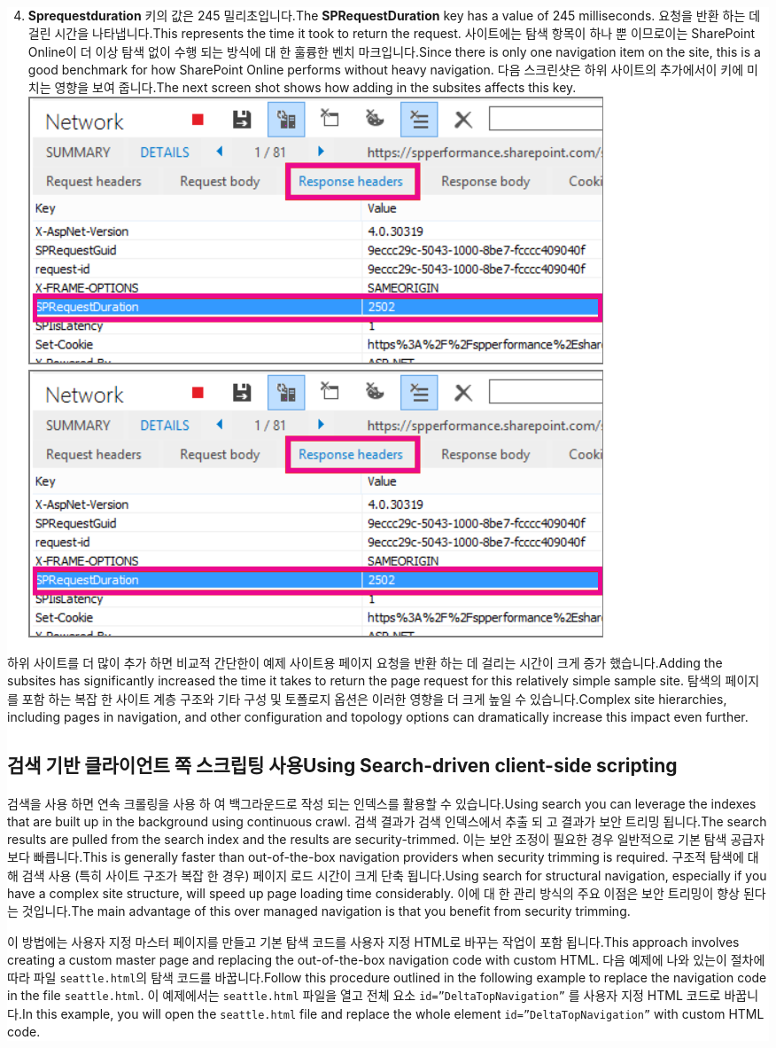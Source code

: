4. <span data-ttu-id="7b2fd-209">**Sprequestduration** 키의 값은 245 밀리초입니다.</span><span class="sxs-lookup"><span data-stu-id="7b2fd-209">The **SPRequestDuration** key has a value of 245 milliseconds.</span></span> <span data-ttu-id="7b2fd-210">요청을 반환 하는 데 걸린 시간을 나타냅니다.</span><span class="sxs-lookup"><span data-stu-id="7b2fd-210">This represents the time it took to return the request.</span></span> <span data-ttu-id="7b2fd-211">사이트에는 탐색 항목이 하나 뿐 이므로이는 SharePoint Online이 더 이상 탐색 없이 수행 되는 방식에 대 한 훌륭한 벤치 마크입니다.</span><span class="sxs-lookup"><span data-stu-id="7b2fd-211">Since there is only one navigation item on the site, this is a good benchmark for how SharePoint Online performs without heavy navigation.</span></span> <span data-ttu-id="7b2fd-212">다음 스크린샷은 하위 사이트의 추가에서이 키에 미치는 영향을 보여 줍니다.</span><span class="sxs-lookup"><span data-stu-id="7b2fd-212">The next screen shot shows how adding in the subsites affects this key.</span></span><br/><span data-ttu-id="7b2fd-213">![2502ms의 요청 기간을 나타내는 스크린샷](media/618ee4e9-2ffa-4a22-b638-fa77b72292b8.png)</span><span class="sxs-lookup"><span data-stu-id="7b2fd-213">![Screenshot showing a request duration of 2502 ms](media/618ee4e9-2ffa-4a22-b638-fa77b72292b8.png)</span></span><br/>
  
<span data-ttu-id="7b2fd-214">하위 사이트를 더 많이 추가 하면 비교적 간단한이 예제 사이트용 페이지 요청을 반환 하는 데 걸리는 시간이 크게 증가 했습니다.</span><span class="sxs-lookup"><span data-stu-id="7b2fd-214">Adding the subsites has significantly increased the time it takes to return the page request for this relatively simple sample site.</span></span> <span data-ttu-id="7b2fd-215">탐색의 페이지를 포함 하는 복잡 한 사이트 계층 구조와 기타 구성 및 토폴로지 옵션은 이러한 영향을 더 크게 높일 수 있습니다.</span><span class="sxs-lookup"><span data-stu-id="7b2fd-215">Complex site hierarchies, including pages in navigation, and other configuration and topology options can dramatically increase this impact even further.</span></span>

## <a name="using-search-driven-client-side-scripting"></a><span data-ttu-id="7b2fd-216">검색 기반 클라이언트 쪽 스크립팅 사용</span><span class="sxs-lookup"><span data-stu-id="7b2fd-216">Using Search-driven client-side scripting</span></span>

<span data-ttu-id="7b2fd-217">검색을 사용 하면 연속 크롤링을 사용 하 여 백그라운드로 작성 되는 인덱스를 활용할 수 있습니다.</span><span class="sxs-lookup"><span data-stu-id="7b2fd-217">Using search you can leverage the indexes that are built up in the background using continuous crawl.</span></span> <span data-ttu-id="7b2fd-218">검색 결과가 검색 인덱스에서 추출 되 고 결과가 보안 트리밍 됩니다.</span><span class="sxs-lookup"><span data-stu-id="7b2fd-218">The search results are pulled from the search index and the results are security-trimmed.</span></span> <span data-ttu-id="7b2fd-219">이는 보안 조정이 필요한 경우 일반적으로 기본 탐색 공급자 보다 빠릅니다.</span><span class="sxs-lookup"><span data-stu-id="7b2fd-219">This is generally faster than out-of-the-box navigation providers when security trimming is required.</span></span> <span data-ttu-id="7b2fd-220">구조적 탐색에 대해 검색 사용 (특히 사이트 구조가 복잡 한 경우) 페이지 로드 시간이 크게 단축 됩니다.</span><span class="sxs-lookup"><span data-stu-id="7b2fd-220">Using search for structural navigation, especially if you have a complex site structure, will speed up page loading time considerably.</span></span> <span data-ttu-id="7b2fd-221">이에 대 한 관리 방식의 주요 이점은 보안 트리밍이 향상 된다는 것입니다.</span><span class="sxs-lookup"><span data-stu-id="7b2fd-221">The main advantage of this over managed navigation is that you benefit from security trimming.</span></span>

<span data-ttu-id="7b2fd-222">이 방법에는 사용자 지정 마스터 페이지를 만들고 기본 탐색 코드를 사용자 지정 HTML로 바꾸는 작업이 포함 됩니다.</span><span class="sxs-lookup"><span data-stu-id="7b2fd-222">This approach involves creating a custom master page and replacing the out-of-the-box navigation code with custom HTML.</span></span> <span data-ttu-id="7b2fd-223">다음 예제에 나와 있는이 절차에 따라 파일 `seattle.html`의 탐색 코드를 바꿉니다.</span><span class="sxs-lookup"><span data-stu-id="7b2fd-223">Follow this procedure outlined in the following example to replace the navigation code in the file `seattle.html`.</span></span> <span data-ttu-id="7b2fd-224">이 예제에서는 `seattle.html` 파일을 열고 전체 요소 `id=”DeltaTopNavigation”` 를 사용자 지정 HTML 코드로 바꿉니다.</span><span class="sxs-lookup"><span data-stu-id="7b2fd-224">In this example, you will open the `seattle.html` file and replace the whole element `id=”DeltaTopNavigation”` with custom HTML code.</span></span>
